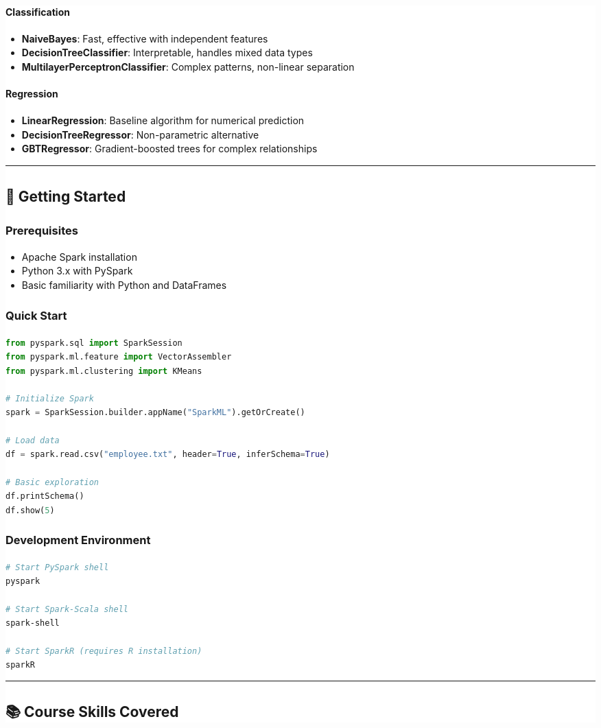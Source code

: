 #### Classification
- **NaiveBayes**: Fast, effective with independent features
- **DecisionTreeClassifier**: Interpretable, handles mixed data types
- **MultilayerPerceptronClassifier**: Complex patterns, non-linear separation

#### Regression
- **LinearRegression**: Baseline algorithm for numerical prediction
- **DecisionTreeRegressor**: Non-parametric alternative
- **GBTRegressor**: Gradient-boosted trees for complex relationships

---

## 🚀 Getting Started

### Prerequisites
- Apache Spark installation
- Python 3.x with PySpark
- Basic familiarity with Python and DataFrames

### Quick Start
```python
from pyspark.sql import SparkSession
from pyspark.ml.feature import VectorAssembler
from pyspark.ml.clustering import KMeans

# Initialize Spark
spark = SparkSession.builder.appName("SparkML").getOrCreate()

# Load data
df = spark.read.csv("employee.txt", header=True, inferSchema=True)

# Basic exploration
df.printSchema()
df.show(5)
```

### Development Environment
```bash
# Start PySpark shell
pyspark

# Start Spark-Scala shell  
spark-shell

# Start SparkR (requires R installation)
sparkR
```

---

## 📚 Course Skills Covered
